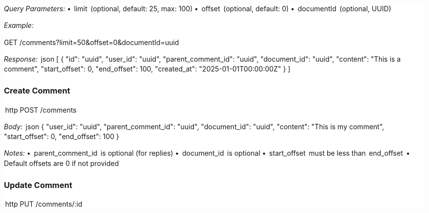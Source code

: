 *Query Parameters:*
•⁠  ⁠⁠ limit ⁠ (optional, default: 25, max: 100)
•⁠  ⁠⁠ offset ⁠ (optional, default: 0)
•⁠  ⁠⁠ documentId ⁠ (optional, UUID)

*Example:*

GET /comments?limit=50&offset=0&documentId=uuid


*Response:*
⁠ json
[
  {
    "id": "uuid",
    "user_id": "uuid",
    "parent_comment_id": "uuid",
    "document_id": "uuid",
    "content": "This is a comment",
    "start_offset": 0,
    "end_offset": 100,
    "created_at": "2025-01-01T00:00:00Z"
  }
]
 ⁠

### Create Comment
⁠ http
POST /comments
 ⁠

*Body:*
⁠ json
{
  "user_id": "uuid",
  "parent_comment_id": "uuid",
  "document_id": "uuid",
  "content": "This is my comment",
  "start_offset": 0,
  "end_offset": 100
}
 ⁠

*Notes:*
•⁠  ⁠⁠ parent_comment_id ⁠ is optional (for replies)
•⁠  ⁠⁠ document_id ⁠ is optional
•⁠  ⁠⁠ start_offset ⁠ must be less than ⁠ end_offset ⁠
•⁠  ⁠Default offsets are 0 if not provided

### Update Comment
⁠ http
PUT /comments/:id
 ⁠
